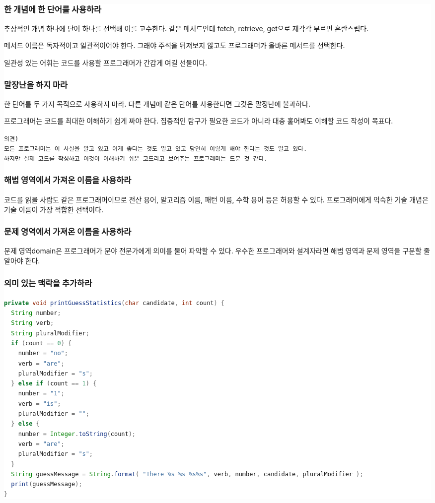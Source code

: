 ### 한 개념에 한 단어를 사용하라

추상적인 개념 하나에 단어 하나를 선택해 이를 고수한다.
같은 메서드인데 fetch, retrieve, get으로 제각각 부르면 혼란스럽다.

메서드 이름은 독자적이고 일관적이어야 한다.
그래야 주석을 뒤져보지 않고도 프로그래머가 올바른 메서드를 선택한다.

일관성 있는 어휘는 코드를 사용할 프로그래머가 간갑게 여길 선물이다.

### 말장난을 하지 마라

한 단어를 두 가지 목적으로 사용하지 마라.
다른 개념에 같은 단어를 사용한다면 그것은 말정난에 불과하다.

프로그래머는 코드를 최대한 이해하기 쉽게 짜야 한다.
집중적인 탐구가 필요한 코드가 아니라 대충 훑어봐도 이해할 코드 작성이 목표다.

```
의견)
모든 프로그래머는 이 사실을 알고 있고 이게 좋다는 것도 알고 있고 당연히 이렇게 해야 한다는 것도 알고 있다.
하지만 실제 코드를 작성하고 이것이 이해하기 쉬운 코드라고 보여주는 프로그래머는 드문 것 같다.
```

### 해법 영역에서 가져온 이름을 사용하라

코드를 읽을 사람도 같은 프로그래머이므로 전산 용어, 알고리즘 이름, 패턴 이름, 수학 용어 등은 허용할 수 있다.
프로그래머에게 익숙한 기술 개념은 기술 이름이 가장 적합한 선택이다.

### 문제 영역에서 가져온 이름을 사용하라

문제 영역domain은 프로그래머가 분야 전문가에게 의미를 물어 파악할 수 있다.
우수한 프로그래머와 설계자라면 해법 영역과 문제 영역을 구분할 줄 알아야 한다.

### 의미 있는 맥락을 추가하라

``` java
private void printGuessStatistics(char candidate, int count) {
  String number;
  String verb;
  String pluralModifier;
  if (count == 0) {
    number = "no";
    verb = "are";
    pluralModifier = "s";
  } else if (count == 1) {
    number = "1";
    verb = "is";
    pluralModifier = "";
  } else {
    number = Integer.toString(count);
    verb = "are";
    pluralModifier = "s";
  }
  String guessMessage = String.format( "There %s %s %s%s", verb, number, candidate, pluralModifier );
  print(guessMessage);
}
```
